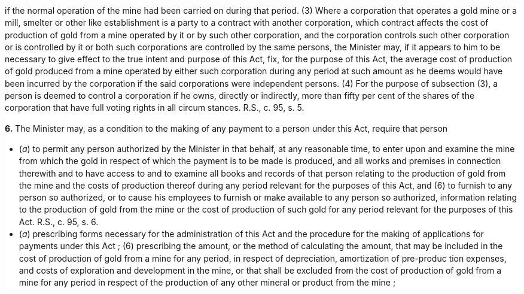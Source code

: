if the normal operation of the mine
had been carried on during that period.
(3) Where a corporation that operates a
gold mine or a mill, smelter or other like
establishment is a party to a contract with
another corporation, which contract affects
the cost of production of gold from a mine
operated by it or by such other corporation,
and the corporation controls such other
corporation or is controlled by it or both such
corporations are controlled by the same
persons, the Minister may, if it appears to
him to be necessary to give effect to the true
intent and purpose of this Act, fix, for the
purpose of this Act, the average cost of
production of gold produced from a mine
operated by either such corporation during
any period at such amount as he deems would
have been incurred by the corporation if the
said corporations were independent persons.
(4) For the purpose of subsection (3), a
person is deemed to control a corporation if
he owns, directly or indirectly, more than
fifty per cent of the shares of the corporation
that have full voting rights in all circum
stances. R.S., c. 95, s. 5.

**6.** The Minister may, as a condition to the
making of any payment to a person under
this Act, require that person
  * (_a_) to permit any person authorized by the
Minister in that behalf, at any reasonable
time, to enter upon and examine the mine
from which the gold in respect of which the
payment is to be made is produced, and all
works and premises in connection therewith
and to have access to and to examine all
books and records of that person relating to
the production of gold from the mine and
the costs of production thereof during any
period relevant for the purposes of this Act,
and
(6) to furnish to any person so authorized,
or to cause his employees to furnish or
make available to any person so authorized,
information relating to the production of
gold from the mine or the cost of production
of such gold for any period relevant for the
purposes of this Act. R.S., c. 95, s. 6.
  * (_a_) prescribing forms necessary for the
administration of this Act and the procedure
for the making of applications for payments
under this Act ;
(6) prescribing the amount, or the method
of calculating the amount, that may be
included in the cost of production of gold
from a mine for any period, in respect of
depreciation, amortization of pre-produc
tion expenses, and costs of exploration and
development in the mine, or that shall be
excluded from the cost of production of
gold from a mine for any period in respect
of the production of any other mineral or
product from the mine ;